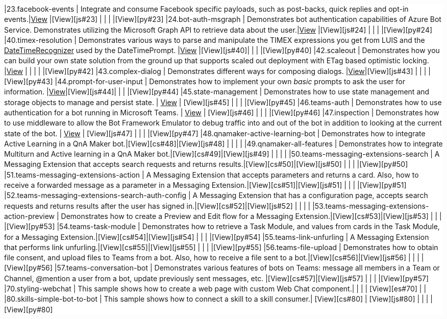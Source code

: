 |23.facebook-events     | Integrate and consume Facebook specific payloads, such as post-backs, quick replies and opt-in events.|[View][cs#23] |[View][js#23] |              |             | |[View][py#23]
|24.bot-auth-msgraph    | Demonstrates bot authentication capabilities of Azure Bot Service. Demonstrates utilizing the Microsoft Graph API to retrieve data about the user.|[View][cs#24] |[View][js#24] |              |             | |[View][py#24]
|40.timex-resolution    | Demonstrates various ways to parse and manipulate the TIMEX expressions you get from LUIS and the [DateTimeRecognizer](https://github.com/Microsoft/recognizers-text) used by the DateTimePrompt. |[View][cs#40] |[View][js#40]|              | | |[View][py#40]
|42.scaleout            | Demonstrates how you can build your own state solution from the ground up that supports scaled out deployment with ETag based optimistic locking. |[View][cs#42] |    |              | | |[View][py#42]
|43.complex-dialog      | Demonstrates different ways for composing dialogs. |[View][cs#43]|[View][js#43] |              |             | |[View][py#43]
|44.prompt-for-user-input | Demonstrates how to implement your own _basic_ prompts to ask the user for information. |[View][cs#44]|[View][js#44]|              |             | |[View][py#44]
|45.state-management    | Demonstrates how to use state management and storage objects to manage and persist state. | [View][cs#45] | [View][js#45]   |              |             |  |[View][py#45]
|46.teams-auth    | Demonstrates how to use authentication for a bot running in Microsoft Teams. | [View][cs#46] | [View][js#46]   |              |             |  |[View][py#46]
|47.inspection    | Demonstrates how to use middleware to allow the Bot Framework Emulator to debug traffic into and out of the bot in addition to looking at the current state of the bot. | [View][cs#47] | [View][js#47]   |              |             |  |[View][py#47]
|48.qnamaker-active-learning-bot     | Demonstrates how to integrate Active Learning in a QnA Maker bot.|[View][cs#48]|[View][js#48]          |              |     |     |
|49.qnamaker-all-features     | Demonstrates how to integrate Multiturn and Active learning in a QnA Maker bot.|[View][cs#49]|[View][js#49]          |              |     |     |
|50.teams-messaging-extensions-search     |  A Messaging Extension that accepts search requests and returns results.|[View][cs#50]|[View][js#50]          |              |     |     |[View][py#50]
|51.teams-messaging-extensions-action     |  A Messaging Extension that accepts parameters and returns a card.  Also, how to receive a forwarded message as a parameter in a Messaging Extension.|[View][cs#51]|[View][js#51]          |              |     |     |[View][py#51]
|52.teams-messaging-extensions-search-auth-config     | A Messaging Extension that has a configuration page, accepts search requests and returns results after the user has signed in.|[View][cs#52]|[View][js#52]          |              |     |     |
|53.teams-messaging-extensions-action-preview     | Demonstrates how to create a Preview and Edit flow for a Messaging Extension.|[View][cs#53]|[View][js#53]          |              |     |     |[View][py#53]
|54.teams-task-module     | Demonstrates how to retrieve a Task Module, and values from cards in the Task Module, for a Messaging Extension.|[View][cs#54]|[View][js#54]          |              |     |     |[View][py#54] 
|55.teams-link-unfurling     | A Messaging Extension that performs link unfurling.|[View][cs#55]|[View][js#55]          |              |     |     |[View][py#55]
|56.teams-file-upload     | Demonstrates how to obtain file consent, and upload files to Teams from a bot. Also, how to receive a file sent to a bot.|[View][cs#56]|[View][js#56]          |              |     |     |[View][py#56]
|57.teams-conversation-bot     | Demonstrates various features of bots on Teams: message all members in a Team or Channel, @mention a user from a bot, update previously sent messages, etc. |[View][cs#57]|[View][js#57]          |              |     |     |[View][py#57]
|70.styling-webchat     | This sample shows how to create a web page with custom Web Chat component.|         |          |              |  [View][es#70] |     |
|80.skills-simple-bot-to-bot     | This sample shows how to connect a skill to a skill consumer.| [View][cs#80] | [View][js#80]       |              |   |     |[View][py#80]

[cs#1]:samples/csharp_dotnetcore/01.console-echo
[cs#2]:samples/csharp_dotnetcore/02.echo-bot
[cs#3]:samples/csharp_dotnetcore/03.welcome-user
[cs#5]:samples/csharp_dotnetcore/05.multi-turn-prompt
[cs#6]:samples/csharp_dotnetcore/06.using-cards
[cs#7]:samples/csharp_dotnetcore/07.using-adaptive-cards
[cs#8]:samples/csharp_dotnetcore/08.suggested-actions
[cs#11]:samples/csharp_dotnetcore/11.qnamaker
[cs#12]:samples/csharp_dotnetcore/11a.qnamaker
[cs#13]:samples/csharp_dotnetcore/13.core-bot
[cs#13.b]:samples/csharp_dotnetcore/13.core-bot.tests
[cs#14]:samples/csharp_dotnetcore/14.nlp-with-dispatch
[cs#15]:samples/csharp_dotnetcore/15.handling-attachments
[cs#16]:samples/csharp_dotnetcore/16.proactive-messages
[cs#17]:samples/csharp_dotnetcore/17.multilingual-bot
[cs#18]:samples/csharp_dotnetcore/18.bot-authentication
[cs#19]:samples/csharp_dotnetcore/19.custom-dialogs
[cs#21]:samples/csharp_dotnetcore/21.luis-with-appinsights
[cs#23]:samples/csharp_dotnetcore/23.facebook-events
[cs#24]:samples/csharp_dotnetcore/24.bot-authentication-msgraph
[cs#40]:samples/csharp_dotnetcore/40.timex-resolution
[cs#42]:samples/csharp_dotnetcore/42.scaleout
[cs#43]:samples/csharp_dotnetcore/43.complex-dialog
[cs#44]:samples/csharp_dotnetcore/44.prompt-users-for-input
[cs#45]:samples/csharp_dotnetcore/45.state-management
[cs#46]:samples/csharp_dotnetcore/46.teams-auth
[cs#47]:samples/csharp_dotnetcore/47.inspection